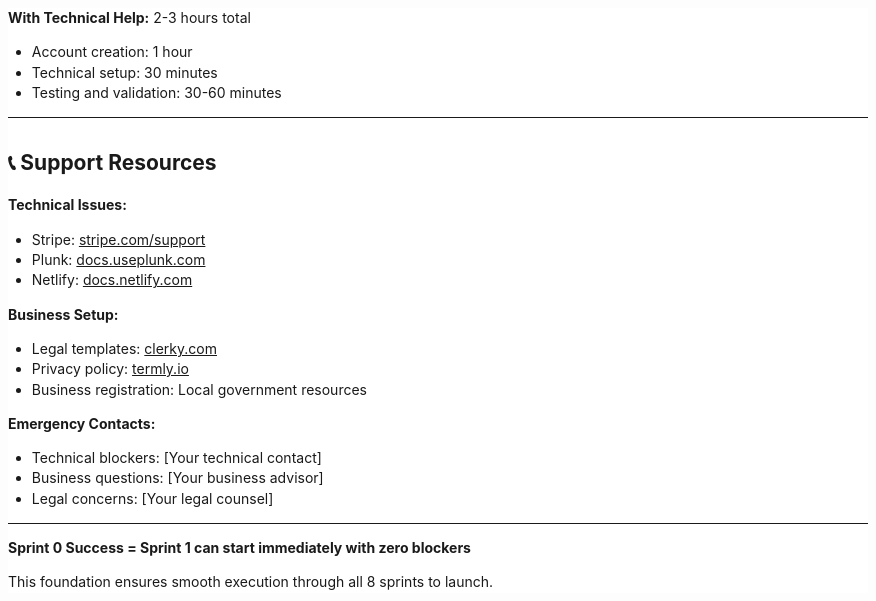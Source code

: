 **With Technical Help:** 2-3 hours total
- Account creation: 1 hour
- Technical setup: 30 minutes
- Testing and validation: 30-60 minutes

---

## 📞 Support Resources

**Technical Issues:**
- Stripe: [stripe.com/support](https://stripe.com/support)
- Plunk: [docs.useplunk.com](https://docs.useplunk.com)
- Netlify: [docs.netlify.com](https://docs.netlify.com)

**Business Setup:**
- Legal templates: [clerky.com](https://clerky.com)
- Privacy policy: [termly.io](https://termly.io)
- Business registration: Local government resources

**Emergency Contacts:**
- Technical blockers: [Your technical contact]
- Business questions: [Your business advisor]
- Legal concerns: [Your legal counsel]

---

**Sprint 0 Success = Sprint 1 can start immediately with zero blockers**

This foundation ensures smooth execution through all 8 sprints to launch.